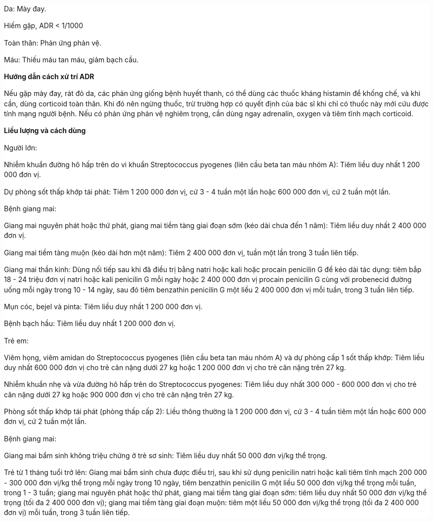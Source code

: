 Da: Mày đay.

Hiếm gặp, ADR < 1/1000

Toàn thân: Phản ứng phản vệ.

Máu: Thiếu máu tan máu, giảm bạch cầu.

**Hướng dẫn cách xử trí ADR**

Nếu gặp mày đay, rát đỏ da, các phản ứng giống bệnh huyết thanh, có thể dùng các thuốc kháng histamin để khống chế, và khi cần, dùng corticoid toàn thân. Khi đó nên ngừng thuốc, trừ trường hợp có quyết định của bác sĩ khi chỉ có thuốc này mới cứu được tính mạng người bệnh. Nếu có phản ứng phản vệ nghiêm trọng, cần dùng ngay adrenalin, oxygen và tiêm tĩnh mạch corticoid.

**Liều lượng và cách dùng**

Người lớn:

Nhiễm khuẩn đường hô hấp trên do vi khuẩn Streptococcus pyogenes (liên cầu beta tan máu nhóm A): Tiêm liều duy nhất 1 200 000 đơn vị.

Dự phòng sốt thấp khớp tái phát: Tiêm 1 200 000 đơn vị, cứ 3 - 4 tuần một lần hoặc 600 000 đơn vị, cứ 2 tuần một lần.

Bệnh giang mai:

Giang mai nguyên phát hoặc thứ phát, giang mai tiềm tàng giai đoạn sớm (kéo dài chưa đến 1 năm): Tiêm liều duy nhất 2 400 000 đơn vị.

Giang mai tiềm tàng muộn (kéo dài hơn một năm): Tiêm 2 400 000 đơn vị, tuần một lần trong 3 tuần liên tiếp.

Giang mai thần kinh: Dùng nối tiếp sau khi đã điều trị bằng natri hoặc kali hoặc procain penicilin G để kéo dài tác dụng: tiêm bắp 18 - 24 triệu đơn vị natri hoặc kali penicilin G mỗi ngày hoặc 2 400 000 đơn vị procain penicilin G cùng với probenecid đường uống mỗi ngày trong 10 - 14 ngày, sau đó tiêm benzathin penicilin G một liều 2 400 000 đơn vị mỗi tuần, trong 3 tuần liên tiếp.

Mụn cóc, bejel và pinta: Tiêm liều duy nhất 1 200 000 đơn vị.

Bệnh bạch hầu: Tiêm liều duy nhất 1 200 000 đơn vị.

Trẻ em:

Viêm họng, viêm amidan do Streptococcus pyogenes (liên cầu beta tan máu nhóm A) và dự phòng cấp 1 sốt thấp khớp: Tiêm liều duy nhất 600 000 đơn vị cho trẻ cân nặng dưới 27 kg hoặc 1 200 000 đơn vị cho trẻ cân nặng trên 27 kg.

Nhiễm khuẩn nhẹ và vừa đường hô hấp trên do Streptococcus pyogenes: Tiêm liều duy nhất 300 000 - 600 000 đơn vị cho trẻ cân nặng dưới 27 kg hoặc 900 000 đơn vị cho trẻ cân nặng trên 27 kg.

Phòng sốt thấp khớp tái phát (phòng thấp cấp 2): Liều thông thường là 1 200 000 đơn vị, cứ 3 - 4 tuần tiêm một lần hoặc 600 000 đơn vị, cứ 2 tuần một lần.

Bệnh giang mai:

Giang mai bẩm sinh không triệu chứng ở trẻ sơ sinh: Tiêm liều duy nhất 50 000 đơn vị/kg thể trọng.

Trẻ từ 1 tháng tuổi trở lên: Giang mai bẩm sinh chưa được điều trị, sau khi sử dụng penicilin natri hoặc kali tiêm tĩnh mạch 200 000 - 300 000 đơn vị/kg thể trọng mỗi ngày trong 10 ngày, tiêm benzathin penicilin G một liều 50 000 đơn vị/kg thể trọng mỗi tuần, trong 1 - 3 tuần; giang mai nguyên phát hoặc thứ phát, giang mai tiềm tàng giai đoạn sớm: tiêm liều duy nhất 50 000 đơn vị/kg thể trọng (tối đa 2 400 000 đơn vị); giang mai tiềm tàng giai đoạn muộn: tiêm một liều 50 000 đơn vị/kg thể trọng (tối đa 2 400 000 đơn vị) mỗi tuần, trong 3 tuần liên tiếp.
